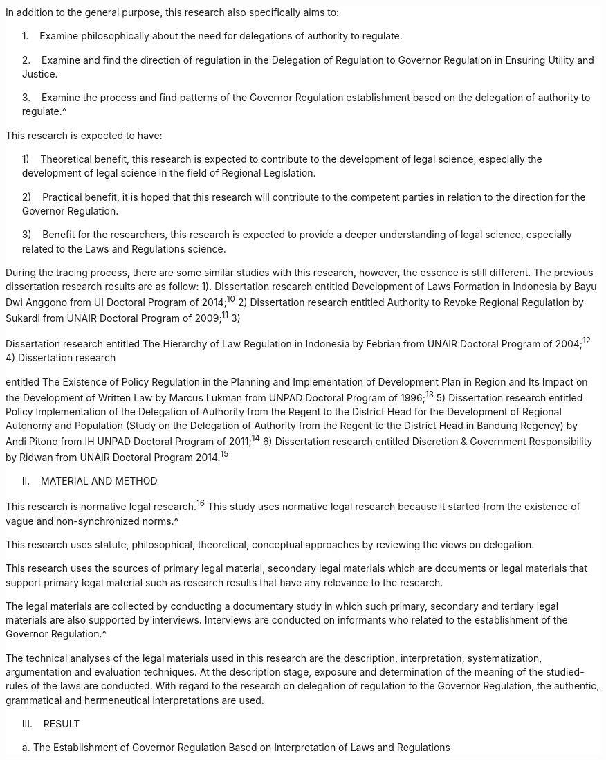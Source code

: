 <p><span class="font1">In addition to the general purpose, this research also specifically aims to:</span></p>
<ul style="list-style:none;"><li>
<p><span class="font1">1. &nbsp;&nbsp;&nbsp;Examine philosophically about the need for delegations of authority to regulate.</span></p></li>
<li>
<p><span class="font1">2. &nbsp;&nbsp;&nbsp;Examine and find the direction of regulation in the Delegation of Regulation to Governor Regulation in Ensuring Utility and Justice.</span></p></li>
<li>
<p><span class="font1">3. &nbsp;&nbsp;&nbsp;Examine the process and find patterns of the Governor Regulation establishment based on the delegation of authority to regulate.^</span></p></li></ul>
<p><span class="font1">This research is expected to have:</span></p>
<ul style="list-style:none;"><li>
<p><span class="font1">1) &nbsp;&nbsp;&nbsp;Theoretical benefit, this research is expected to contribute to the development of legal science, especially the development of legal science in the field of Regional Legislation.</span></p></li>
<li>
<p><span class="font1">2) &nbsp;&nbsp;&nbsp;Practical benefit, it is hoped that this research will contribute to the competent parties in relation to the direction for the Governor Regulation.</span></p></li>
<li>
<p><span class="font1">3) &nbsp;&nbsp;&nbsp;Benefit for the researchers, this research is expected to provide a deeper understanding of legal science, especially related to the Laws and Regulations science.</span></p></li></ul>
<p><span class="font1">During the tracing process, there are some similar studies with this research, however, the essence is still different. The previous dissertation research results are as follow: 1). Dissertation research entitled Development of Laws Formation in Indonesia by Bayu Dwi Anggono from UI Doctoral Program of 2014;<sup>10</sup> 2) Dissertation research entitled Authority to Revoke Regional Regulation by Sukardi from UNAIR Doctoral Program of 2009;<sup>11</sup> 3)</span></p>
<p><span class="font1">Dissertation research entitled The Hierarchy of Law Regulation in Indonesia by Febrian from UNAIR Doctoral Program of 2004;<sup>12</sup> 4) Dissertation research</span></p>
<p><span class="font1">entitled The Existence of Policy Regulation in the Planning and Implementation of Development Plan in Region and Its Impact on the Development of Written Law by Marcus Lukman from UNPAD Doctoral Program of 1996;<sup>13</sup> 5) Dissertation research entitled Policy Implementation of the Delegation of Authority from the Regent to the District Head for the Development of Regional Autonomy and Population (Study on the Delegation of Authority from the Regent to the District Head in Bandung Regency) by Andi Pitono from IH UNPAD Doctoral Program of 2011;<sup>14</sup> 6) Dissertation research entitled Discretion &amp;&nbsp;Government Responsibility by Ridwan from UNAIR Doctoral Program 2014.<sup>15</sup></span></p>
<ul style="list-style:none;"><li>
<p><span class="font1">II. &nbsp;&nbsp;&nbsp;MATERIAL AND METHOD</span></p></li></ul>
<p><span class="font1">This research is normative legal research.<sup>16</sup> This study uses normative legal research because it started from the existence of vague and non-synchronized norms.^</span></p>
<p><span class="font1">This research uses statute, philosophical, theoretical, conceptual approaches by reviewing the views on delegation.</span></p>
<p><span class="font1">This research uses the sources of primary legal material, secondary legal materials which are documents or legal materials that support primary legal material such as research results that have any relevance to the research.</span></p>
<p><span class="font1">The legal materials are collected by conducting a documentary study in which such primary, secondary and tertiary legal materials are also supported by interviews. Interviews are conducted on informants who related to the establishment of the Governor Regulation.^</span></p>
<p><span class="font1">The technical analyses of the legal materials used in this research are the description, interpretation, systematization, argumentation and evaluation techniques. At the description stage, exposure and determination of the meaning of the studied-rules of the laws are conducted. With regard to the research on delegation of regulation to the Governor Regulation, the authentic, grammatical and hermeneutical interpretations are used.</span></p>
<ul style="list-style:none;"><li>
<p><span class="font1">III. &nbsp;&nbsp;&nbsp;RESULT</span></p></li></ul>
<ul style="list-style:none;"><li>
<p><span class="font1">a. The Establishment of Governor Regulation Based on Interpretation of Laws and Regulations</span></p></li></ul>